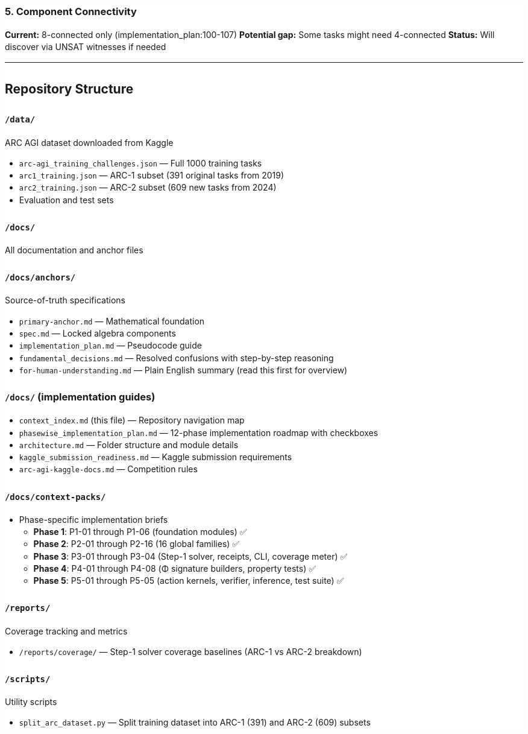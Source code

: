 ### 5. Component Connectivity
**Current:** 8-connected only (implementation_plan:100-107)
**Potential gap:** Some tasks might need 4-connected
**Status:** Will discover via UNSAT witnesses if needed

---

## Repository Structure

### `/data/`
ARC AGI dataset downloaded from Kaggle
- `arc-agi_training_challenges.json` — Full 1000 training tasks
- `arc1_training.json` — ARC-1 subset (391 original tasks from 2019)
- `arc2_training.json` — ARC-2 subset (609 new tasks from 2024)
- Evaluation and test sets

### `/docs/`
All documentation and anchor files

### `/docs/anchors/`
Source-of-truth specifications
- `primary-anchor.md` — Mathematical foundation
- `spec.md` — Locked algebra components
- `implementation_plan.md` — Pseudocode guide
- `fundamental_decisions.md` — Resolved confusions with step-by-step reasoning
- `for-human-understanding.md` — Plain English summary (read this first for overview)

### `/docs/` (implementation guides)
- `context_index.md` (this file) — Repository navigation map
- `phasewise_implementation_plan.md` — 12-phase implementation roadmap with checkboxes
- `architecture.md` — Folder structure and module details
- `kaggle_submission_readiness.md` — Kaggle submission requirements
- `arc-agi-kaggle-docs.md` — Competition rules

### `/docs/context-packs/`
- Phase-specific implementation briefs
  - **Phase 1**: P1-01 through P1-06 (foundation modules) ✅
  - **Phase 2**: P2-01 through P2-16 (16 global families) ✅
  - **Phase 3**: P3-01 through P3-04 (Step-1 solver, receipts, CLI, coverage meter) ✅
  - **Phase 4**: P4-01 through P4-08 (Φ signature builders, property tests) ✅
  - **Phase 5**: P5-01 through P5-05 (action kernels, verifier, inference, test suite) ✅

### `/reports/`
Coverage tracking and metrics
- `/reports/coverage/` — Step-1 solver coverage baselines (ARC-1 vs ARC-2 breakdown)

### `/scripts/`
Utility scripts
- `split_arc_dataset.py` — Split training dataset into ARC-1 (391) and ARC-2 (609) subsets
